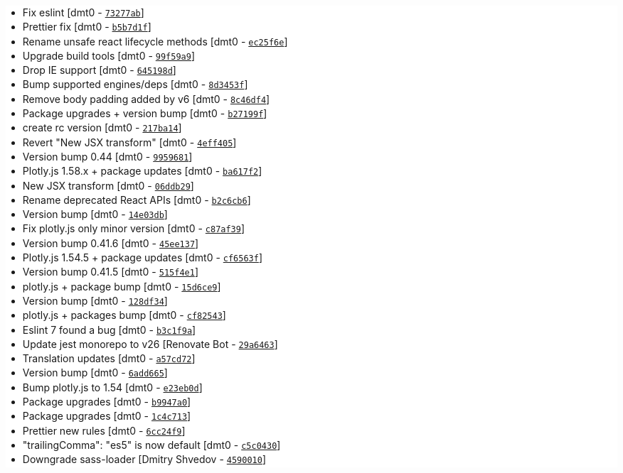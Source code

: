 - Fix eslint [dmt0 - [`73277ab`](https://github.com/eea/react-chart-editor/commit/73277abe01bf148c24222851632ffd6913ede0f7)]
- Prettier fix [dmt0 - [`b5b7d1f`](https://github.com/eea/react-chart-editor/commit/b5b7d1f0a7f4b2fcbf924928673841128e3a03ef)]
- Rename unsafe react lifecycle methods [dmt0 - [`ec25f6e`](https://github.com/eea/react-chart-editor/commit/ec25f6ea23690e5a0cffbd84fdf7e1f1e1df5ba7)]
- Upgrade build tools [dmt0 - [`99f59a9`](https://github.com/eea/react-chart-editor/commit/99f59a9ac2a581e8588fd24e6abd8300bee04f5a)]
- Drop IE support [dmt0 - [`645198d`](https://github.com/eea/react-chart-editor/commit/645198d34b27f67ca075a98c5eb8a9551840a131)]
- Bump supported engines/deps [dmt0 - [`8d3453f`](https://github.com/eea/react-chart-editor/commit/8d3453f99ae4eccc6e2dda84b41ba885b678735f)]
- Remove body padding added by v6 [dmt0 - [`8c46df4`](https://github.com/eea/react-chart-editor/commit/8c46df467d625785e830462d7c9eaf864df696ca)]
- Package upgrades + version bump [dmt0 - [`b27199f`](https://github.com/eea/react-chart-editor/commit/b27199ffb9b25128aa2c7caecd5f2b7e821c1672)]
- create rc version [dmt0 - [`217ba14`](https://github.com/eea/react-chart-editor/commit/217ba14aedd42cdf15ae5b3f0cc0ab93f96794da)]
- Revert "New JSX transform" [dmt0 - [`4eff405`](https://github.com/eea/react-chart-editor/commit/4eff405e1a3ead5169984b11e99366ea56c1f64d)]
- Version bump 0.44 [dmt0 - [`9959681`](https://github.com/eea/react-chart-editor/commit/995968151930b4591c37eb7e171216420b659433)]
- Plotly.js 1.58.x + package updates [dmt0 - [`ba617f2`](https://github.com/eea/react-chart-editor/commit/ba617f22bb338f073aa47fb77061b46fcdc0d97e)]
- New JSX transform [dmt0 - [`06ddb29`](https://github.com/eea/react-chart-editor/commit/06ddb29504283c77f74ffdf41eb61773049cdbb1)]
- Rename deprecated React APIs [dmt0 - [`b2c6cb6`](https://github.com/eea/react-chart-editor/commit/b2c6cb67a9f7b55158dd794e69b9b62a1f021c55)]
- Version bump [dmt0 - [`14e03db`](https://github.com/eea/react-chart-editor/commit/14e03db224c78f4f69f62416fc8bc1d3ba54b571)]
- Fix plotly.js only minor version [dmt0 - [`c87af39`](https://github.com/eea/react-chart-editor/commit/c87af39e8fca3fe71f80964c49539f5f0e167f31)]
- Version bump 0.41.6 [dmt0 - [`45ee137`](https://github.com/eea/react-chart-editor/commit/45ee137a6191aa477124efd027290c0a22ea9777)]
- Plotly.js 1.54.5 + package updates [dmt0 - [`cf6563f`](https://github.com/eea/react-chart-editor/commit/cf6563f678083d33fc02fb76c4860464510fe6f3)]
- Version bump 0.41.5 [dmt0 - [`515f4e1`](https://github.com/eea/react-chart-editor/commit/515f4e1b9351a5aa4c73640845d2fcbc285bf65f)]
- plotly.js + package bump [dmt0 - [`15d6ce9`](https://github.com/eea/react-chart-editor/commit/15d6ce9a37d79df4bf8f4dad6e95b0116aa85abc)]
- Version bump [dmt0 - [`128df34`](https://github.com/eea/react-chart-editor/commit/128df342eb1570f2640f4271da5e52df46a05891)]
- plotly.js + packages bump [dmt0 - [`cf82543`](https://github.com/eea/react-chart-editor/commit/cf82543a756f687d2c6bbab01642ff19f6a0a6b8)]
- Eslint 7 found a bug [dmt0 - [`b3c1f9a`](https://github.com/eea/react-chart-editor/commit/b3c1f9a28c5bf5e461df37817b88838a1dbe3c42)]
- Update jest monorepo to v26 [Renovate Bot - [`29a6463`](https://github.com/eea/react-chart-editor/commit/29a6463a6d3c7c55517c551aa915f624583c4cc5)]
- Translation updates [dmt0 - [`a57cd72`](https://github.com/eea/react-chart-editor/commit/a57cd72da47c9a19f16dc1c923e8a7ee30ae28cd)]
- Version bump [dmt0 - [`6add665`](https://github.com/eea/react-chart-editor/commit/6add6652339d239c700ee9836ca9d7ffeea08bff)]
- Bump plotly.js to 1.54 [dmt0 - [`e23eb0d`](https://github.com/eea/react-chart-editor/commit/e23eb0d59651d58774934cd31dd680197a27a1c2)]
- Package upgrades [dmt0 - [`b9947a0`](https://github.com/eea/react-chart-editor/commit/b9947a0272bcffd1594599ab99802f841595f21f)]
- Package upgrades [dmt0 - [`1c4c713`](https://github.com/eea/react-chart-editor/commit/1c4c713eb39cba158c4ecb21249da3ede9883262)]
- Prettier new rules [dmt0 - [`6cc24f9`](https://github.com/eea/react-chart-editor/commit/6cc24f919145285ea19006a08359e236c2f7f57c)]
- "trailingComma": "es5" is now default [dmt0 - [`c5c0430`](https://github.com/eea/react-chart-editor/commit/c5c043010ab40650e336e02743814d78dbd80056)]
- Downgrade sass-loader [Dmitry Shvedov - [`4590010`](https://github.com/eea/react-chart-editor/commit/4590010a96a4e0b84a877e7dd741f220d89db5c7)]
